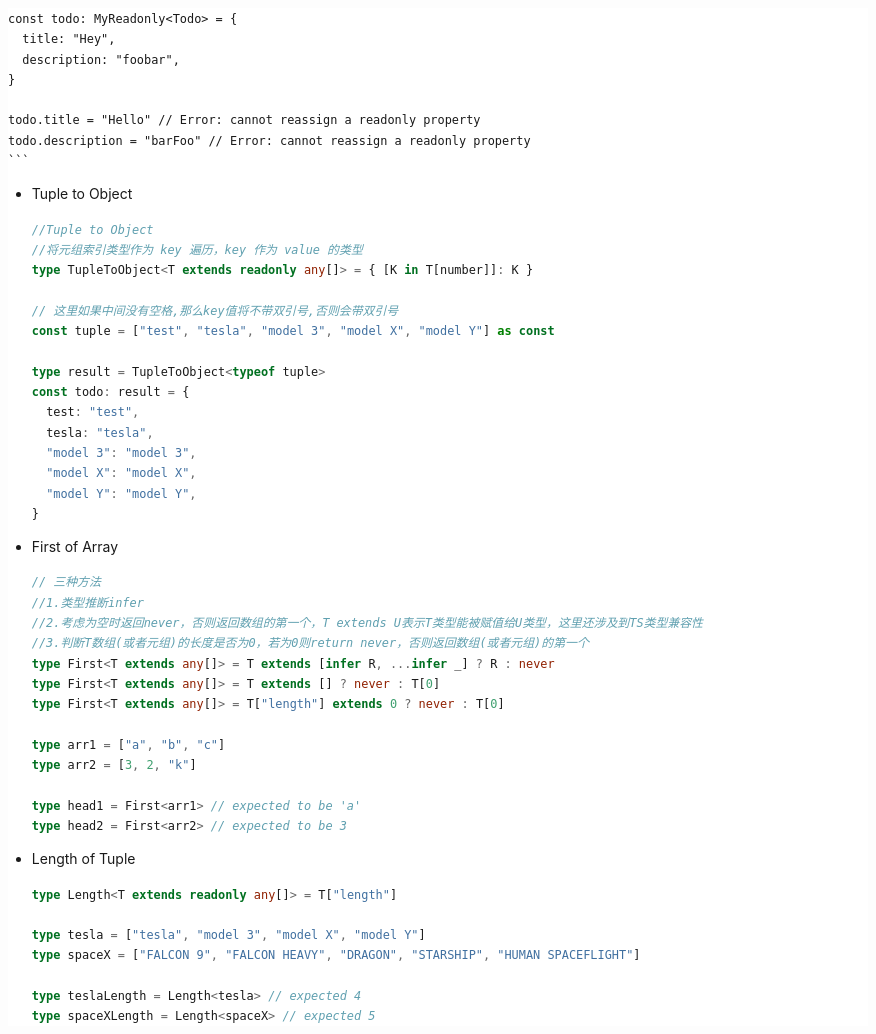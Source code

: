     const todo: MyReadonly<Todo> = {
      title: "Hey",
      description: "foobar",
    }

    todo.title = "Hello" // Error: cannot reassign a readonly property
    todo.description = "barFoo" // Error: cannot reassign a readonly property
    ```

  - Tuple to Object

    ```ts
    //Tuple to Object
    //将元组索引类型作为 key 遍历，key 作为 value 的类型
    type TupleToObject<T extends readonly any[]> = { [K in T[number]]: K }

    // 这里如果中间没有空格,那么key值将不带双引号,否则会带双引号
    const tuple = ["test", "tesla", "model 3", "model X", "model Y"] as const

    type result = TupleToObject<typeof tuple>
    const todo: result = {
      test: "test",
      tesla: "tesla",
      "model 3": "model 3",
      "model X": "model X",
      "model Y": "model Y",
    }
    ```

  - First of Array

    ```ts
    // 三种方法
    //1.类型推断infer
    //2.考虑为空时返回never，否则返回数组的第一个，T extends U表示T类型能被赋值给U类型，这里还涉及到TS类型兼容性
    //3.判断T数组(或者元组)的长度是否为0，若为0则return never，否则返回数组(或者元组)的第一个
    type First<T extends any[]> = T extends [infer R, ...infer _] ? R : never
    type First<T extends any[]> = T extends [] ? never : T[0]
    type First<T extends any[]> = T["length"] extends 0 ? never : T[0]

    type arr1 = ["a", "b", "c"]
    type arr2 = [3, 2, "k"]

    type head1 = First<arr1> // expected to be 'a'
    type head2 = First<arr2> // expected to be 3
    ```

  - Length of Tuple

    ```ts
    type Length<T extends readonly any[]> = T["length"]

    type tesla = ["tesla", "model 3", "model X", "model Y"]
    type spaceX = ["FALCON 9", "FALCON HEAVY", "DRAGON", "STARSHIP", "HUMAN SPACEFLIGHT"]

    type teslaLength = Length<tesla> // expected 4
    type spaceXLength = Length<spaceX> // expected 5
    ```

